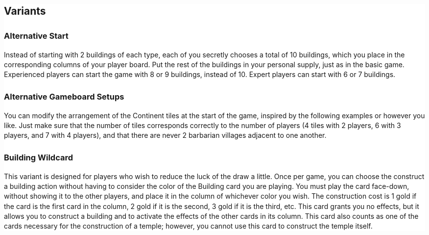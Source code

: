 ## Variants

### Alternative Start

Instead of starting with 2 buildings of each type, each of you secretly chooses a total of 10 buildings, which you place in the corresponding columns of your player board. Put the rest of the buildings in your personal supply, just as in the basic game. Experienced players can start the game with 8 or 9 buildings, instead of 10. Expert players can start with 6 or 7 buildings.

### Alternative Gameboard Setups

You can modify the arrangement of the Continent tiles at the start of the game, inspired by the following examples or however you like. Just make sure that the number of tiles corresponds correctly to the number of players (4 tiles with 2 players, 6 with 3 players, and 7 with 4 players), and that there are never 2 barbarian villages adjacent to one another.

### Building Wildcard

This variant is designed for players who wish to reduce the luck of the draw a little. Once per game, you can choose the construct a building action without having to consider the color of the Building card you are playing. You must play the card face-down, without showing it to the other players, and place it in the column of whichever color you wish. The construction cost is 1 gold if the card is the first card in the column, 2 gold if it is the second, 3 gold if it is the third, etc. This card grants you no effects, but it allows you to construct a building and to activate the effects of the other cards in its column. This card also counts as one of the cards necessary for the construction of a temple; however, you cannot use this card to construct the temple itself.
